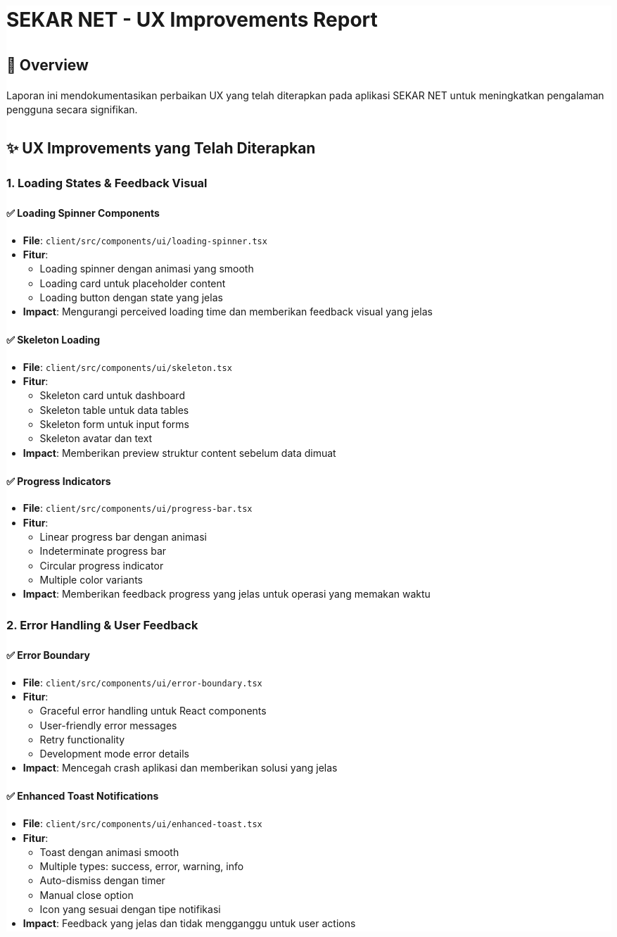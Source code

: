 # SEKAR NET - UX Improvements Report

## 🎯 Overview

Laporan ini mendokumentasikan perbaikan UX yang telah diterapkan pada aplikasi SEKAR NET untuk meningkatkan pengalaman pengguna secara signifikan.

## ✨ UX Improvements yang Telah Diterapkan

### 1. **Loading States & Feedback Visual**

#### ✅ Loading Spinner Components
- **File**: `client/src/components/ui/loading-spinner.tsx`
- **Fitur**:
  - Loading spinner dengan animasi yang smooth
  - Loading card untuk placeholder content
  - Loading button dengan state yang jelas
- **Impact**: Mengurangi perceived loading time dan memberikan feedback visual yang jelas

#### ✅ Skeleton Loading
- **File**: `client/src/components/ui/skeleton.tsx`
- **Fitur**:
  - Skeleton card untuk dashboard
  - Skeleton table untuk data tables
  - Skeleton form untuk input forms
  - Skeleton avatar dan text
- **Impact**: Memberikan preview struktur content sebelum data dimuat

#### ✅ Progress Indicators
- **File**: `client/src/components/ui/progress-bar.tsx`
- **Fitur**:
  - Linear progress bar dengan animasi
  - Indeterminate progress bar
  - Circular progress indicator
  - Multiple color variants
- **Impact**: Memberikan feedback progress yang jelas untuk operasi yang memakan waktu

### 2. **Error Handling & User Feedback**

#### ✅ Error Boundary
- **File**: `client/src/components/ui/error-boundary.tsx`
- **Fitur**:
  - Graceful error handling untuk React components
  - User-friendly error messages
  - Retry functionality
  - Development mode error details
- **Impact**: Mencegah crash aplikasi dan memberikan solusi yang jelas

#### ✅ Enhanced Toast Notifications
- **File**: `client/src/components/ui/enhanced-toast.tsx`
- **Fitur**:
  - Toast dengan animasi smooth
  - Multiple types: success, error, warning, info
  - Auto-dismiss dengan timer
  - Manual close option
  - Icon yang sesuai dengan tipe notifikasi
- **Impact**: Feedback yang jelas dan tidak mengganggu untuk user actions
